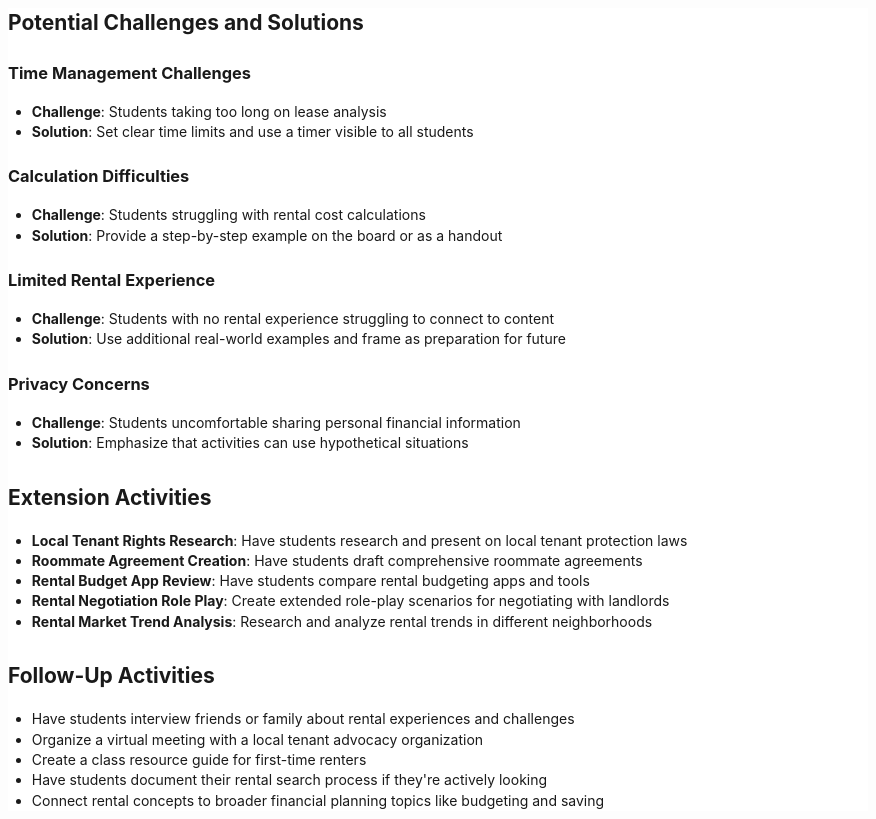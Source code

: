 ## Potential Challenges and Solutions

### Time Management Challenges
- **Challenge**: Students taking too long on lease analysis
- **Solution**: Set clear time limits and use a timer visible to all students

### Calculation Difficulties
- **Challenge**: Students struggling with rental cost calculations
- **Solution**: Provide a step-by-step example on the board or as a handout

### Limited Rental Experience
- **Challenge**: Students with no rental experience struggling to connect to content
- **Solution**: Use additional real-world examples and frame as preparation for future

### Privacy Concerns
- **Challenge**: Students uncomfortable sharing personal financial information
- **Solution**: Emphasize that activities can use hypothetical situations

## Extension Activities

- **Local Tenant Rights Research**: Have students research and present on local tenant protection laws
- **Roommate Agreement Creation**: Have students draft comprehensive roommate agreements
- **Rental Budget App Review**: Have students compare rental budgeting apps and tools
- **Rental Negotiation Role Play**: Create extended role-play scenarios for negotiating with landlords
- **Rental Market Trend Analysis**: Research and analyze rental trends in different neighborhoods

## Follow-Up Activities

- Have students interview friends or family about rental experiences and challenges
- Organize a virtual meeting with a local tenant advocacy organization
- Create a class resource guide for first-time renters
- Have students document their rental search process if they're actively looking
- Connect rental concepts to broader financial planning topics like budgeting and saving